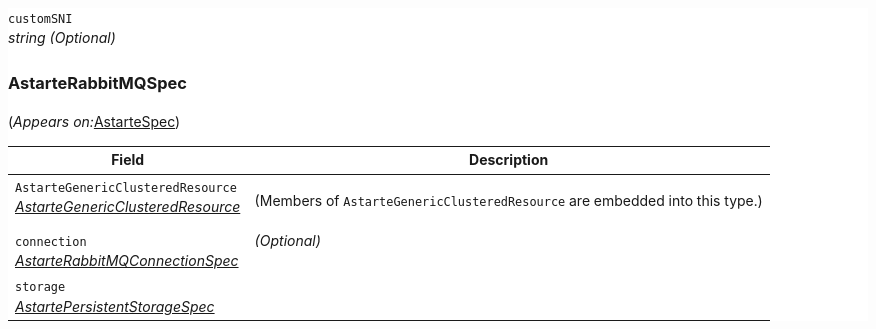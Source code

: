 <tr>
<td>
<code>customSNI</code><br/>
<em>
string
</em>
</td>
<td>
<em>(Optional)</em>
</td>
</tr>
</tbody>
</table>
<h3 id="api.astarte-platform.org/v1alpha2.AstarteRabbitMQSpec">AstarteRabbitMQSpec
</h3>
<p>
(<em>Appears on:</em><a href="#api.astarte-platform.org/v1alpha2.AstarteSpec">AstarteSpec</a>)
</p>
<div>
</div>
<table>
<thead>
<tr>
<th>Field</th>
<th>Description</th>
</tr>
</thead>
<tbody>
<tr>
<td>
<code>AstarteGenericClusteredResource</code><br/>
<em>
<a href="#api.astarte-platform.org/v1alpha2.AstarteGenericClusteredResource">
AstarteGenericClusteredResource
</a>
</em>
</td>
<td>
<p>
(Members of <code>AstarteGenericClusteredResource</code> are embedded into this type.)
</p>
</td>
</tr>
<tr>
<td>
<code>connection</code><br/>
<em>
<a href="#api.astarte-platform.org/v1alpha2.AstarteRabbitMQConnectionSpec">
AstarteRabbitMQConnectionSpec
</a>
</em>
</td>
<td>
<em>(Optional)</em>
</td>
</tr>
<tr>
<td>
<code>storage</code><br/>
<em>
<a href="#api.astarte-platform.org/v1alpha2.AstartePersistentStorageSpec">
AstartePersistentStorageSpec
</a>
</em>
